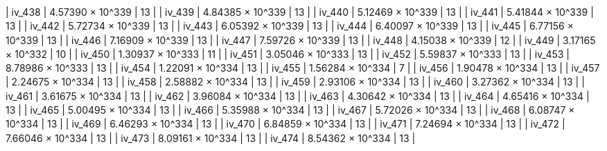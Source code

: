 | iv_438 | 4.57390 × 10^339 | 13 |
| iv_439 | 4.84385 × 10^339 | 13 |
| iv_440 | 5.12469 × 10^339 | 13 |
| iv_441 | 5.41844 × 10^339 | 13 |
| iv_442 | 5.72734 × 10^339 | 13 |
| iv_443 | 6.05392 × 10^339 | 13 |
| iv_444 | 6.40097 × 10^339 | 13 |
| iv_445 | 6.77156 × 10^339 | 13 |
| iv_446 | 7.16909 × 10^339 | 13 |
| iv_447 | 7.59726 × 10^339 | 13 |
| iv_448 | 4.15038 × 10^339 | 12 |
| iv_449 | 3.17165 × 10^332 | 10 |
| iv_450 | 1.30937 × 10^333 | 11 |
| iv_451 | 3.05046 × 10^333 | 13 |
| iv_452 | 5.59837 × 10^333 | 13 |
| iv_453 | 8.78986 × 10^333 | 13 |
| iv_454 | 1.22091 × 10^334 | 13 |
| iv_455 | 1.56284 × 10^334 | 7 |
| iv_456 | 1.90478 × 10^334 | 13 |
| iv_457 | 2.24675 × 10^334 | 13 |
| iv_458 | 2.58882 × 10^334 | 13 |
| iv_459 | 2.93106 × 10^334 | 13 |
| iv_460 | 3.27362 × 10^334 | 13 |
| iv_461 | 3.61675 × 10^334 | 13 |
| iv_462 | 3.96084 × 10^334 | 13 |
| iv_463 | 4.30642 × 10^334 | 13 |
| iv_464 | 4.65416 × 10^334 | 13 |
| iv_465 | 5.00495 × 10^334 | 13 |
| iv_466 | 5.35988 × 10^334 | 13 |
| iv_467 | 5.72026 × 10^334 | 13 |
| iv_468 | 6.08747 × 10^334 | 13 |
| iv_469 | 6.46293 × 10^334 | 13 |
| iv_470 | 6.84859 × 10^334 | 13 |
| iv_471 | 7.24694 × 10^334 | 13 |
| iv_472 | 7.66046 × 10^334 | 13 |
| iv_473 | 8.09161 × 10^334 | 13 |
| iv_474 | 8.54362 × 10^334 | 13 |